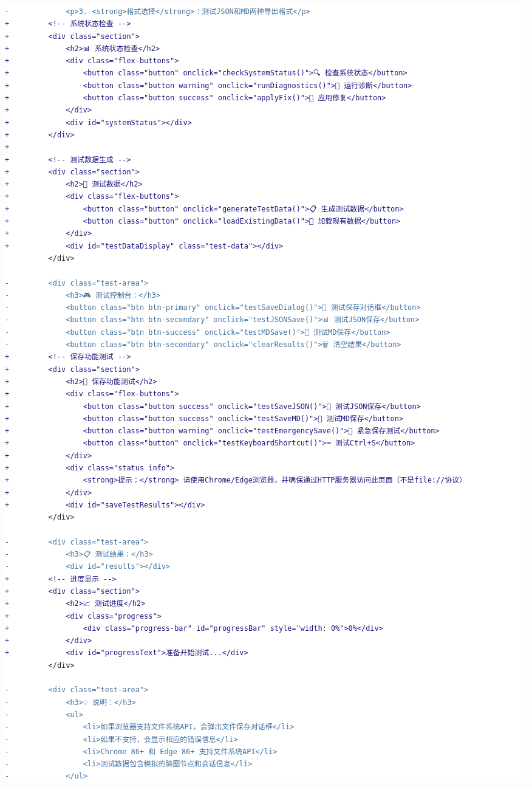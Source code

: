 ```diff
-             <p>3. <strong>格式选择</strong>：测试JSON和MD两种导出格式</p>
+         <!-- 系统状态检查 -->
+         <div class="section">
+             <h2>📊 系统状态检查</h2>
+             <div class="flex-buttons">
+                 <button class="button" onclick="checkSystemStatus()">🔍 检查系统状态</button>
+                 <button class="button warning" onclick="runDiagnostics()">🔧 运行诊断</button>
+                 <button class="button success" onclick="applyFix()">🚀 应用修复</button>
+             </div>
+             <div id="systemStatus"></div>
+         </div>
+ 
+         <!-- 测试数据生成 -->
+         <div class="section">
+             <h2>📝 测试数据</h2>
+             <div class="flex-buttons">
+                 <button class="button" onclick="generateTestData()">📋 生成测试数据</button>
+                 <button class="button" onclick="loadExistingData()">📂 加载现有数据</button>
+             </div>
+             <div id="testDataDisplay" class="test-data"></div>
          </div>
  
-         <div class="test-area">
-             <h3>🎮 测试控制台：</h3>
-             <button class="btn btn-primary" onclick="testSaveDialog()">💾 测试保存对话框</button>
-             <button class="btn btn-secondary" onclick="testJSONSave()">📊 测试JSON保存</button>
-             <button class="btn btn-success" onclick="testMDSave()">📝 测试MD保存</button>
-             <button class="btn btn-secondary" onclick="clearResults()">🗑️ 清空结果</button>
+         <!-- 保存功能测试 -->
+         <div class="section">
+             <h2>💾 保存功能测试</h2>
+             <div class="flex-buttons">
+                 <button class="button success" onclick="testSaveJSON()">📄 测试JSON保存</button>
+                 <button class="button success" onclick="testSaveMD()">📝 测试MD保存</button>
+                 <button class="button warning" onclick="testEmergencySave()">🚨 紧急保存测试</button>
+                 <button class="button" onclick="testKeyboardShortcut()">⌨️ 测试Ctrl+S</button>
+             </div>
+             <div class="status info">
+                 <strong>提示：</strong> 请使用Chrome/Edge浏览器，并确保通过HTTP服务器访问此页面（不是file://协议）
+             </div>
+             <div id="saveTestResults"></div>
          </div>
  
-         <div class="test-area">
-             <h3>📋 测试结果：</h3>
-             <div id="results"></div>
+         <!-- 进度显示 -->
+         <div class="section">
+             <h2>📈 测试进度</h2>
+             <div class="progress">
+                 <div class="progress-bar" id="progressBar" style="width: 0%">0%</div>
+             </div>
+             <div id="progressText">准备开始测试...</div>
          </div>
  
-         <div class="test-area">
-             <h3>💡 说明：</h3>
-             <ul>
-                 <li>如果浏览器支持文件系统API，会弹出文件保存对话框</li>
-                 <li>如果不支持，会显示相应的错误信息</li>
-                 <li>Chrome 86+ 和 Edge 86+ 支持文件系统API</li>
-                 <li>测试数据包含模拟的脑图节点和会话信息</li>
-             </ul>
```